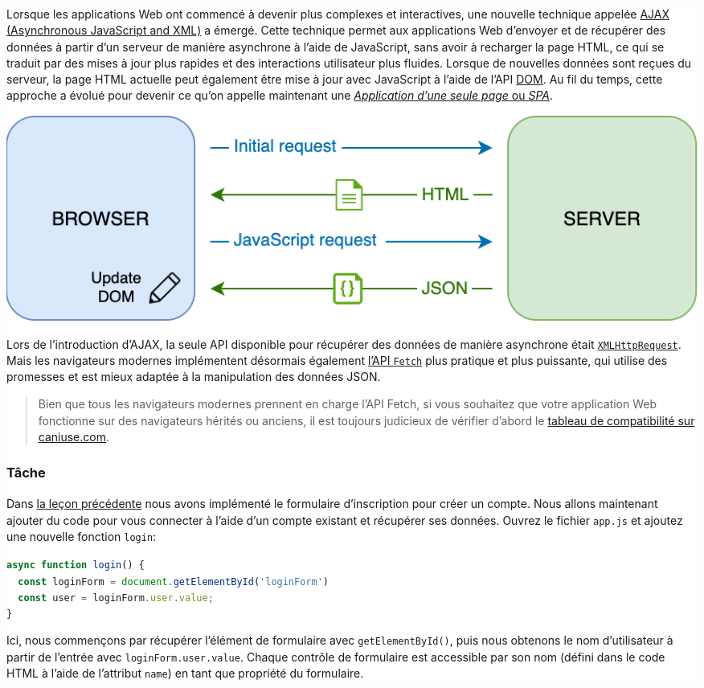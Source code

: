 Lorsque les applications Web ont commencé à devenir plus complexes et interactives, une nouvelle technique appelée [AJAX (Asynchronous JavaScript and XML)](https://en.wikipedia.org/wiki/Ajax_(programming)) a émergé. Cette technique permet aux applications Web d’envoyer et de récupérer des données à partir d’un serveur de manière asynchrone à l’aide de JavaScript, sans avoir à recharger la page HTML, ce qui se traduit par des mises à jour plus rapides et des interactions utilisateur plus fluides. Lorsque de nouvelles données sont reçues du serveur, la page HTML actuelle peut également être mise à jour avec JavaScript à l’aide de l’API [DOM](https://developer.mozilla.org/docs/Web/API/Document_Object_Model). Au fil du temps, cette approche a évolué pour devenir ce qu’on appelle maintenant une [*Application d’une seule page* ou *SPA*](https://en.wikipedia.org/wiki/Single-page_application).

![Mettre à jour le flux de travail dans une application d’une seule page](../images/spa.png)

Lors de l’introduction d’AJAX, la seule API disponible pour récupérer des données de manière asynchrone était [`XMLHttpRequest`](https://developer.mozilla.org/docs/Web/API/XMLHttpRequest/Using_XMLHttpRequest). Mais les navigateurs modernes implémentent désormais également [l’API `Fetch`](https://developer.mozilla.org/docs/Web/API/Fetch_API) plus pratique et plus puissante, qui utilise des promesses et est mieux adaptée à la manipulation des données JSON.

> Bien que tous les navigateurs modernes prennent en charge l’API Fetch, si vous souhaitez que votre application Web fonctionne sur des navigateurs hérités ou anciens, il est toujours judicieux de vérifier d’abord le [tableau de compatibilité sur caniuse.com](https://caniuse.com/fetch).

### Tâche

Dans [la leçon précédente](../../2-forms/translations/README.fr.md) nous avons implémenté le formulaire d’inscription pour créer un compte. Nous allons maintenant ajouter du code pour vous connecter à l’aide d’un compte existant et récupérer ses données. Ouvrez le fichier `app.js` et ajoutez une nouvelle fonction `login`:

```js
async function login() {
  const loginForm = document.getElementById('loginForm')
  const user = loginForm.user.value;
}
```

Ici, nous commençons par récupérer l’élément de formulaire avec `getElementById()`, puis nous obtenons le nom d’utilisateur à partir de l’entrée avec `loginForm.user.value`. Chaque contrôle de formulaire est accessible par son nom (défini dans le code HTML à l’aide de l’attribut `name`) en tant que propriété du formulaire.
